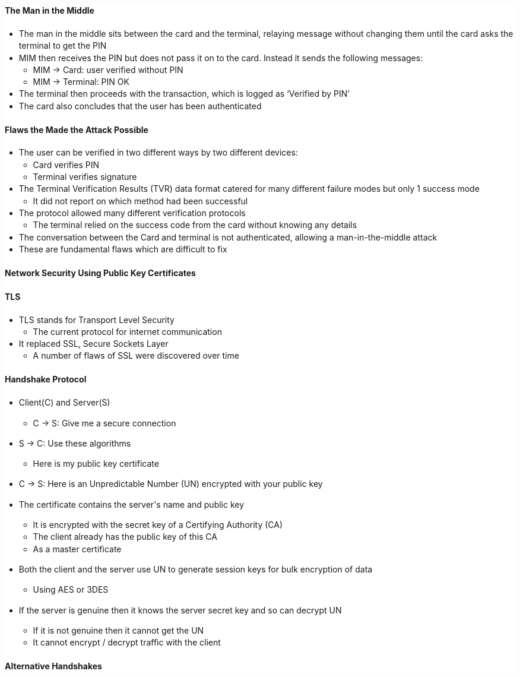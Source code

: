 #### The Man in the Middle

* The man in the middle sits between the card and the terminal, relaying message without changing them until the card asks the terminal to get the PIN
* MIM then receives the PIN but does not pass it on to the card.  Instead it sends the following messages:
	* MIM → Card: user verified without PIN
	* MIM → Terminal: PIN OK
* The terminal then proceeds with the transaction, which is logged as ‘Verified by PIN’
* The card also concludes that the user has been authenticated

#### Flaws the Made the Attack Possible

* The user can be verified in two different ways by two different devices:
	* Card verifies PIN
	* Terminal verifies signature
* The Terminal Verification Results \(TVR\) data format catered for many different failure modes but only 1 success mode
	* It did not report on which method had been successful
* The protocol allowed many different verification protocols
	* The terminal relied on the success code from the card without knowing any details
* The conversation between the Card and terminal is not authenticated, allowing a man\-in\-the\-middle attack
* These are fundamental flaws which are difficult to fix

#### Network Security Using Public Key Certificates

#### TLS

* TLS stands for Transport Level Security
	* The current protocol for internet communication
* It replaced SSL, Secure Sockets Layer
	* A number of flaws of SSL were discovered over time

#### Handshake Protocol

* Client\(C\) and Server\(S\)
	* C → S: Give me a secure connection
* S → C: Use these algorithms
	* Here is my public key certificate
* C → S: Here is an Unpredictable Number \(UN\) encrypted with your public key

* The certificate contains the server's name and public key
	* It is encrypted with the secret key of a Certifying Authority \(CA\)
	* The client already has the public key of this CA
	* As a master certificate
* Both the client and the server use UN to generate session keys for bulk encryption of data
	* Using AES or 3DES
* If the server is genuine then it knows the server secret key and so can decrypt UN
	* If it is not genuine then it cannot get the UN
	* It cannot encrypt / decrypt traffic with the client

#### Alternative Handshakes
